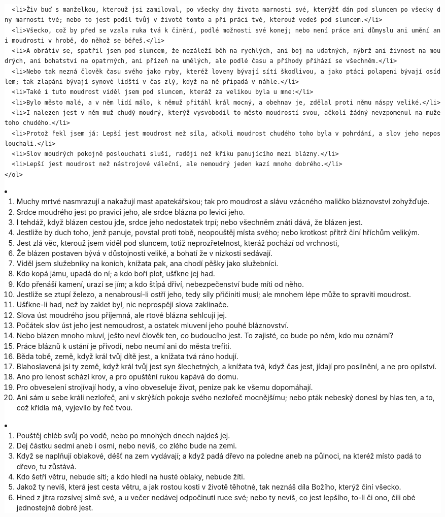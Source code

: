       <li>Živ buď s manželkou, kterouž jsi zamiloval, po všecky dny života marnosti své, kterýžť dán pod sluncem po všecky dny marnosti tvé; nebo to jest podíl tvůj v životě tomto a při práci tvé, kterouž vedeš pod sluncem.</li>
      <li>Všecko, což by před se vzala ruka tvá k činění, podlé možnosti své konej; nebo není práce ani důmyslu ani umění ani moudrosti v hrobě, do něhož se béřeš.</li>
      <li>A obrátiv se, spatřil jsem pod sluncem, že nezáleží běh na rychlých, ani boj na udatných, nýbrž ani živnost na moudrých, ani bohatství na opatrných, ani přízeň na umělých, ale podlé času a příhody přihází se všechněm.</li>
      <li>Nebo tak nezná člověk času svého jako ryby, kteréž loveny bývají sítí škodlivou, a jako ptáci polapeni bývají osídlem; tak zlapáni bývají synové lidští v čas zlý, když na ně připadá v náhle.</li>
      <li>Také i tuto moudrost viděl jsem pod sluncem, kteráž za velikou byla u mne:</li>
      <li>Bylo město malé, a v něm lidí málo, k němuž přitáhl král mocný, a obehnav je, zdělal proti němu náspy veliké.</li>
      <li>I nalezen jest v něm muž chudý moudrý, kterýž vysvobodil to město moudrostí svou, ačkoli žádný nevzpomenul na muže toho chudého.</li>
      <li>Protož řekl jsem já: Lepší jest moudrost než síla, ačkoli moudrost chudého toho byla v pohrdání, a slov jeho neposlouchali.</li>
      <li>Slov moudrých pokojně poslouchati sluší, raději než křiku panujícího mezi blázny.</li>
      <li>Lepší jest moudrost než nástrojové váleční, ale nemoudrý jeden kazí mnoho dobrého.</li>
    </ol>
  </li>
  <li>
    <ol>
      <li>Muchy mrtvé nasmrazují a nakažují mast apatekářskou; tak pro moudrost a slávu vzácného maličko bláznovství zohyžďuje.</li>
      <li>Srdce moudrého jest po pravici jeho, ale srdce blázna po levici jeho.</li>
      <li>I tehdáž, když blázen cestou jde, srdce jeho nedostatek trpí; nebo všechněm znáti dává, že blázen jest.</li>
      <li>Jestliže by duch toho, jenž panuje, povstal proti tobě, neopouštěj místa svého; nebo krotkost přítrž činí hříchům velikým.</li>
      <li>Jest zlá věc, kterouž jsem viděl pod sluncem, totiž neprozřetelnost, kteráž pochází od vrchnosti,</li>
      <li>Že blázen postaven bývá v důstojnosti veliké, a bohatí že v nízkosti sedávají.</li>
      <li>Viděl jsem služebníky na koních, knížata pak, ana chodí pěšky jako služebníci.</li>
      <li>Kdo kopá jámu, upadá do ní; a kdo boří plot, ušťkne jej had.</li>
      <li>Kdo přenáší kamení, urazí se jím; a kdo štípá dříví, nebezpečenství bude míti od něho.</li>
      <li>Jestliže se ztupí železo, a nenabrousí-li ostří jeho, tedy síly přičiniti musí; ale mnohem lépe může to spraviti moudrost.</li>
      <li>Ušťkne-li had, než by zaklet byl, nic neprospějí slova zaklinače.</li>
      <li>Slova úst moudrého jsou příjemná, ale rtové blázna sehlcují jej.</li>
      <li>Počátek slov úst jeho jest nemoudrost, a ostatek mluvení jeho pouhé bláznovství.</li>
      <li>Nebo blázen mnoho mluví, ješto neví člověk ten, co budoucího jest. To zajisté, co bude po něm, kdo mu oznámí?</li>
      <li>Práce bláznů k ustání je přivodí, nebo neumí ani do města trefiti.</li>
      <li>Běda tobě, země, když král tvůj dítě jest, a knížata tvá ráno hodují.</li>
      <li>Blahoslavená jsi ty země, když král tvůj jest syn šlechetných, a knížata tvá, když čas jest, jídají pro posilnění, a ne pro opilství.</li>
      <li>Ano pro lenost schází krov, a pro opuštění rukou kapává do domu.</li>
      <li>Pro obveselení strojívají hody, a víno obveseluje život, peníze pak ke všemu dopomáhají.</li>
      <li>Ani sám u sebe králi nezlořeč, ani v skrýších pokoje svého nezlořeč mocnějšímu; nebo pták nebeský donesl by hlas ten, a to, což křídla má, vyjevilo by řeč tvou.</li>
    </ol>
  </li>
  <li>
    <ol>
      <li>Pouštěj chléb svůj po vodě, nebo po mnohých dnech najdeš jej.</li>
      <li>Dej částku sedmi aneb i osmi, nebo nevíš, co zlého bude na zemi.</li>
      <li>Když se naplňují oblakové, déšť na zem vydávají; a když padá dřevo na poledne aneb na půlnoci, na kteréž místo padá to dřevo, tu zůstává.</li>
      <li>Kdo šetří větru, nebude síti; a kdo hledí na husté oblaky, nebude žíti.</li>
      <li>Jakož ty nevíš, která jest cesta větru, a jak rostou kosti v životě těhotné, tak neznáš díla Božího, kterýž činí všecko.</li>
      <li>Hned z jitra rozsívej símě své, a u večer nedávej odpočinutí ruce své; nebo ty nevíš, co jest lepšího, to-li či ono, čili obé jednostejně dobré jest.</li>
